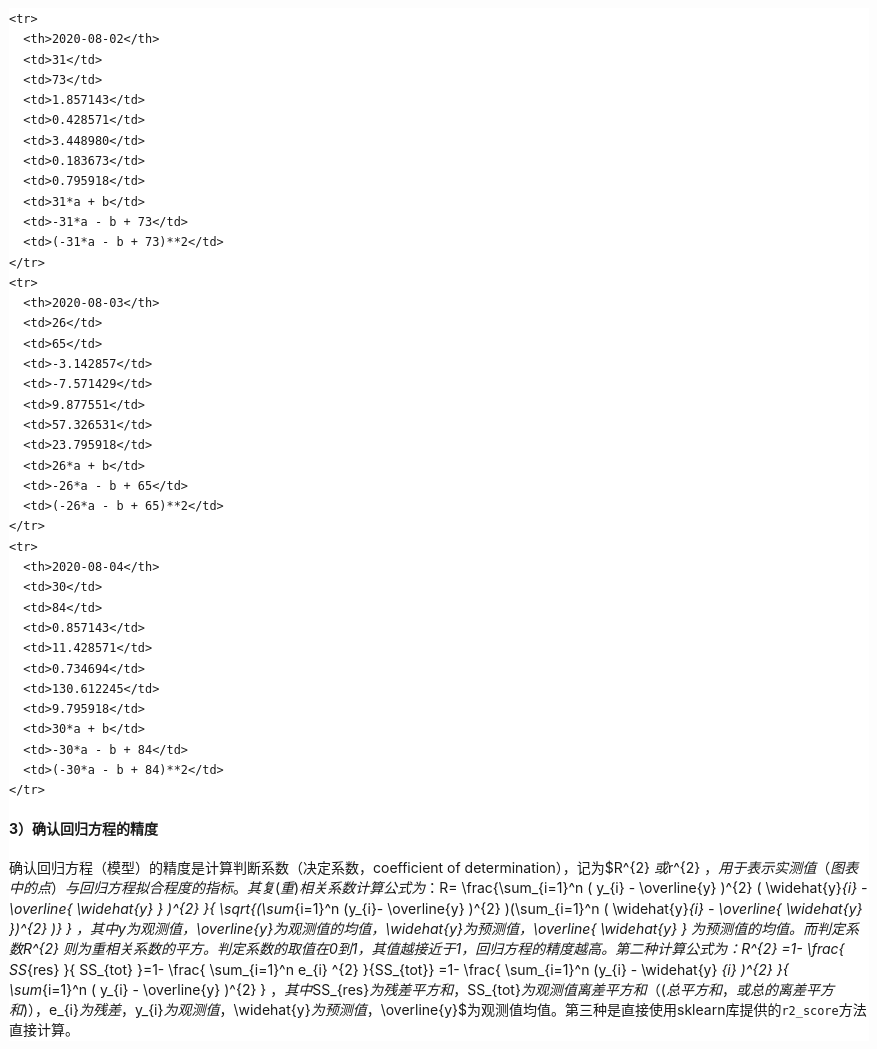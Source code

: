     <tr>
      <th>2020-08-02</th>
      <td>31</td>
      <td>73</td>
      <td>1.857143</td>
      <td>0.428571</td>
      <td>3.448980</td>
      <td>0.183673</td>
      <td>0.795918</td>
      <td>31*a + b</td>
      <td>-31*a - b + 73</td>
      <td>(-31*a - b + 73)**2</td>
    </tr>
    <tr>
      <th>2020-08-03</th>
      <td>26</td>
      <td>65</td>
      <td>-3.142857</td>
      <td>-7.571429</td>
      <td>9.877551</td>
      <td>57.326531</td>
      <td>23.795918</td>
      <td>26*a + b</td>
      <td>-26*a - b + 65</td>
      <td>(-26*a - b + 65)**2</td>
    </tr>
    <tr>
      <th>2020-08-04</th>
      <td>30</td>
      <td>84</td>
      <td>0.857143</td>
      <td>11.428571</td>
      <td>0.734694</td>
      <td>130.612245</td>
      <td>9.795918</td>
      <td>30*a + b</td>
      <td>-30*a - b + 84</td>
      <td>(-30*a - b + 84)**2</td>
    </tr>
  </tbody>
</table>



#### 3）确认回归方程的精度

确认回归方程（模型）的精度是计算判断系数（决定系数，coefficient of determination），记为$R^{2} $或$r^{2} $，用于表示实测值（图表中的点）与回归方程拟合程度的指标。其复(重)相关系数计算公式为：$R=   \frac{\sum_{i=1}^n  ( y_{i} - \overline{y} )^{2} ( \widehat{y}_{i} - \overline{ \widehat{y} }  )^{2}  }{ \sqrt{(\sum_{i=1}^n (y_{i}- \overline{y} )^{2} )(\sum_{i=1}^n ( \widehat{y}_{i} - \overline{ \widehat{y} })^{2} )} } $，其中$y$为观测值，$\overline{y}$为观测值的均值，$\widehat{y}$为预测值，$\overline{ \widehat{y} } $为预测值的均值。而判定系数$R^{2} $则为重相关系数的平方。判定系数的取值在0到1，其值越接近于1，回归方程的精度越高。第二种计算公式为：$R^{2} =1- \frac{ SS_{res} }{ SS_{tot} }=1- \frac{ \sum_{i=1}^n   e_{i} ^{2}  }{SS_{tot}}  =1- \frac{  \sum_{i=1}^n  (y_{i} -   \widehat{y} _{i} )^{2}  }{ \sum_{i=1}^n  ( y_{i} - \overline{y} )^{2}  } $，其中$SS_{res}$为残差平方和，$SS_{tot}$为观测值离差平方和（(总平方和，或总的离差平方和)），$e_{i}$为残差，$y_{i}$为观测值，$\widehat{y}$为预测值，$\overline{y}$为观测值均值。第三种是直接使用sklearn库提供的`r2_score`方法直接计算。
